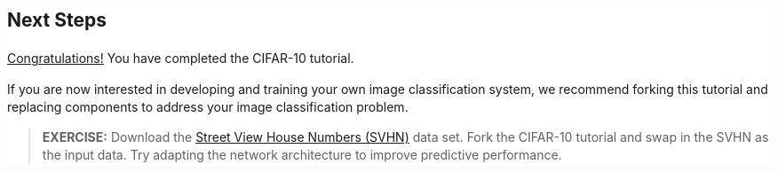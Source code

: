 ## Next Steps

[Congratulations!](https://www.youtube.com/watch?v=9bZkp7q19f0) You have
completed the CIFAR-10 tutorial.

If you are now interested in developing and training your own image
classification system, we recommend forking this tutorial and replacing
components to address your image classification problem.


> **EXERCISE:** Download the
[Street View House Numbers (SVHN)](http://ufldl.stanford.edu/housenumbers/) data set.
Fork the CIFAR-10 tutorial and swap in the SVHN as the input data. Try adapting
the network architecture to improve predictive performance.
